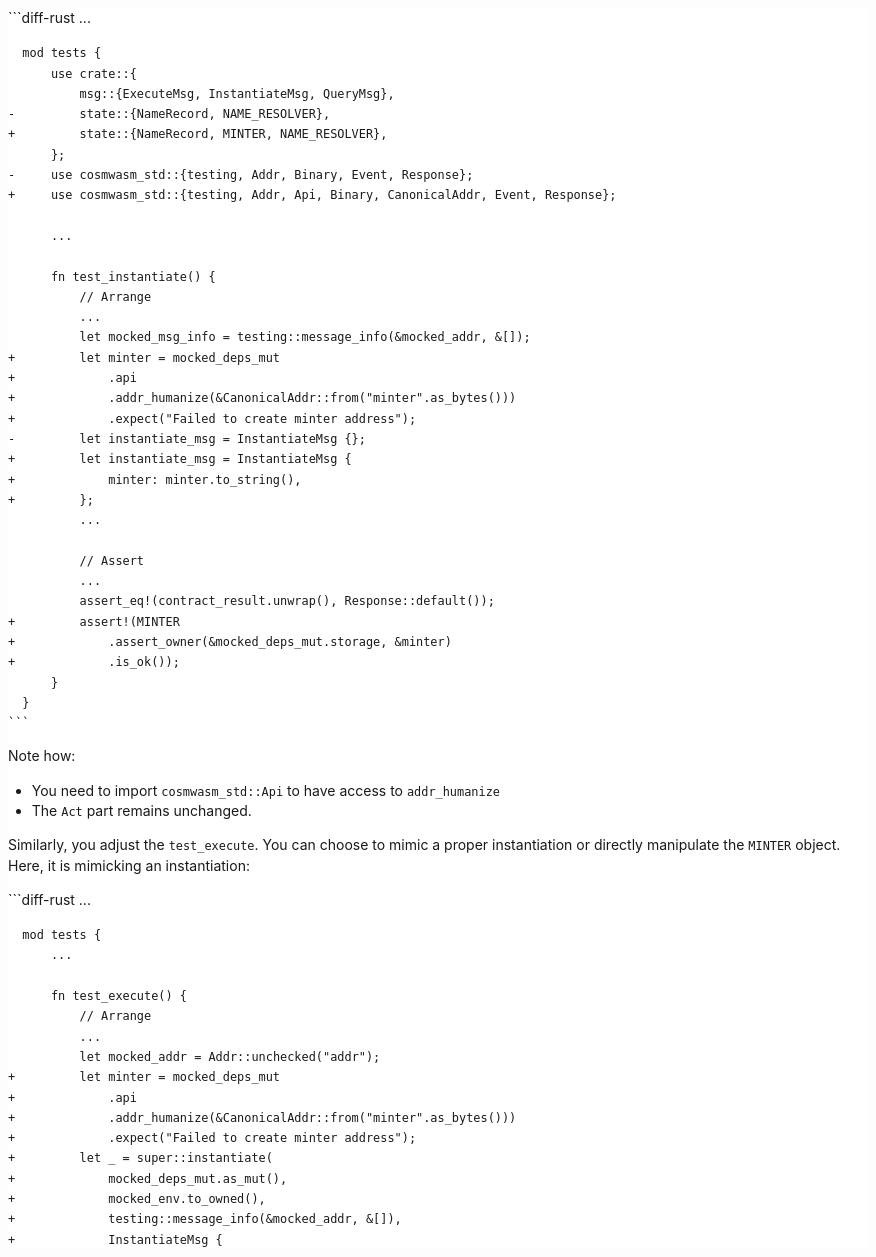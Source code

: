 <CodeBlock title="src/contract.rs">
    ```diff-rust
      ...
      
      mod tests {
          use crate::{
              msg::{ExecuteMsg, InstantiateMsg, QueryMsg},
    -         state::{NameRecord, NAME_RESOLVER},
    +         state::{NameRecord, MINTER, NAME_RESOLVER},
          };
    -     use cosmwasm_std::{testing, Addr, Binary, Event, Response};
    +     use cosmwasm_std::{testing, Addr, Api, Binary, CanonicalAddr, Event, Response};
          
          ...

          fn test_instantiate() {
              // Arrange
              ...
              let mocked_msg_info = testing::message_info(&mocked_addr, &[]);
    +         let minter = mocked_deps_mut
    +             .api
    +             .addr_humanize(&CanonicalAddr::from("minter".as_bytes()))
    +             .expect("Failed to create minter address");
    -         let instantiate_msg = InstantiateMsg {};
    +         let instantiate_msg = InstantiateMsg {
    +             minter: minter.to_string(),
    +         };
              ...

              // Assert
              ...
              assert_eq!(contract_result.unwrap(), Response::default());
    +         assert!(MINTER
    +             .assert_owner(&mocked_deps_mut.storage, &minter)
    +             .is_ok());
          }
      }  
    ```
</CodeBlock>

Note how:

* You need to import `cosmwasm_std::Api` to have access to `addr_humanize`
* The `Act` part remains unchanged.

Similarly, you adjust the `test_execute`. You can choose to mimic a proper instantiation or directly manipulate the `MINTER` object. Here, it is mimicking an instantiation:

<CodeBlock title="src/contract.rs">
    ```diff-rust
      ...
      
      mod tests {
          ...

          fn test_execute() {
              // Arrange
              ...
              let mocked_addr = Addr::unchecked("addr");
    +         let minter = mocked_deps_mut
    +             .api
    +             .addr_humanize(&CanonicalAddr::from("minter".as_bytes()))
    +             .expect("Failed to create minter address");
    +         let _ = super::instantiate(
    +             mocked_deps_mut.as_mut(),
    +             mocked_env.to_owned(),
    +             testing::message_info(&mocked_addr, &[]),
    +             InstantiateMsg {